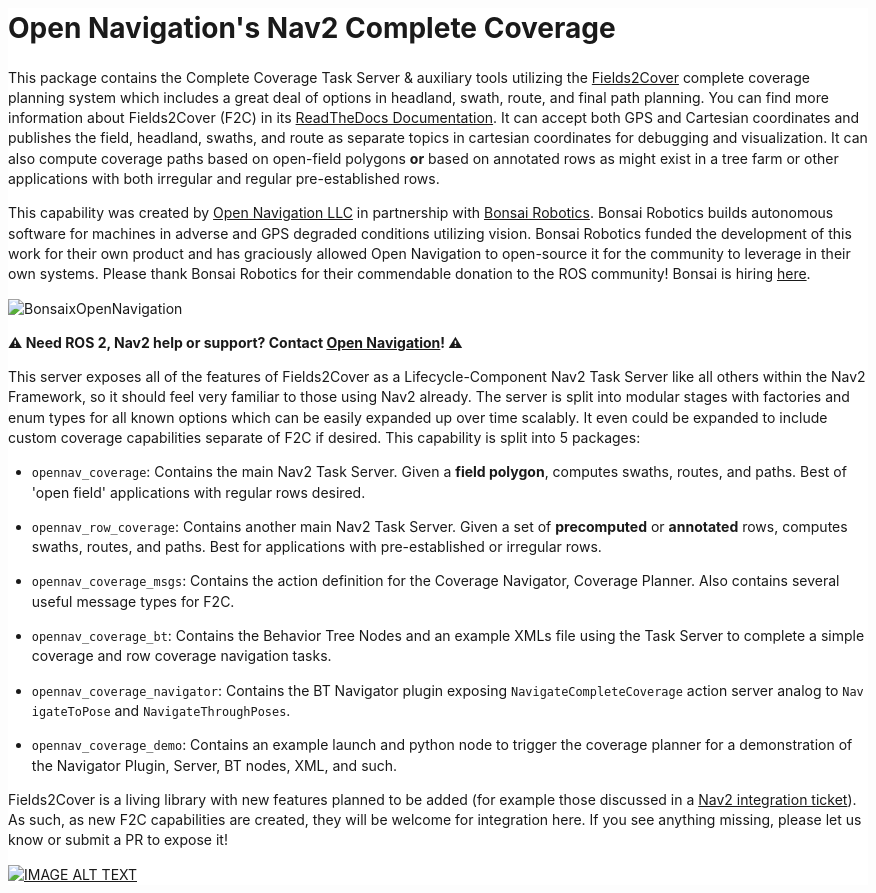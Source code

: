 # Open Navigation's Nav2 Complete Coverage

This package contains the Complete Coverage Task Server & auxiliary tools utilizing the [Fields2Cover](https://github.com/Fields2Cover/Fields2Cover) complete coverage planning system which includes a great deal of options in headland, swath, route, and final path planning. You can find more information about Fields2Cover (F2C) in its [ReadTheDocs Documentation](https://fields2cover.github.io/index.html). It can accept both GPS and Cartesian coordinates and publishes the field, headland, swaths, and route as separate topics in cartesian coordinates for debugging and visualization. It can also compute coverage paths based on open-field polygons **or** based on annotated rows as might exist in a tree farm or other applications with both irregular and regular pre-established rows.

This capability was created by [Open Navigation LLC](https://www.opennav.org/) in partnership with [Bonsai Robotics](https://www.bonsairobotics.ai/). Bonsai Robotics builds autonomous software for machines in adverse and GPS degraded conditions utilizing vision. Bonsai Robotics funded the development of this work for their own product and has graciously allowed Open Navigation to open-source it for the community to leverage in their own systems. Please thank Bonsai Robotics for their commendable donation to the ROS community! Bonsai is hiring [here](https://www.bonsairobotics.ai/careers).

![BonsaixOpenNavigation](https://github.com/ros-planning/navigation2/assets/14944147/b5c23851-0694-4b87-b5ab-fb7c957413f4)

**⚠️ Need ROS 2, Nav2 help or support? Contact [Open Navigation](https://www.opennav.org/)! ⚠️**

This server exposes all of the features of Fields2Cover as a Lifecycle-Component Nav2 Task Server like all others within the Nav2 Framework, so it should feel very familiar to those using Nav2 already. The server is split into modular stages with factories and enum types for all known options which can be easily expanded up over time scalably. It even could be expanded to include custom coverage capabilities separate of F2C if desired. This capability is split into 5 packages:

- `opennav_coverage`: Contains the main Nav2 Task Server. Given a **field polygon**, computes swaths, routes, and paths. Best of 'open field' applications with regular rows desired.

- `opennav_row_coverage`: Contains another main Nav2 Task Server. Given a set of **precomputed** or **annotated** rows, computes swaths, routes, and paths. Best for applications with pre-established or irregular rows.

- `opennav_coverage_msgs`: Contains the action definition for the Coverage Navigator, Coverage Planner. Also contains several useful message types for F2C.

- `opennav_coverage_bt`: Contains the Behavior Tree Nodes and an example XMLs file using the Task Server to complete a simple coverage and row coverage navigation tasks.

- `opennav_coverage_navigator`: Contains the BT Navigator plugin exposing `NavigateCompleteCoverage` action server analog to `NavigateToPose` and `NavigateThroughPoses`.

- `opennav_coverage_demo`: Contains an example launch and python node to trigger the coverage planner for a demonstration of the Navigator Plugin, Server, BT nodes, XML, and such. 

Fields2Cover is a living library with new features planned to be added (for example those discussed in a [Nav2 integration ticket](https://github.com/Fields2Cover/Fields2Cover/issues/73)). As such, as new F2C capabilities are created, they will be welcome for integration here. If you see anything missing, please let us know or submit a PR to expose it!

[![IMAGE ALT TEXT](./opennav_coverage_demo/test/demo.png)](https://www.youtube.com/watch?v=XC_qf5AyNpU)
